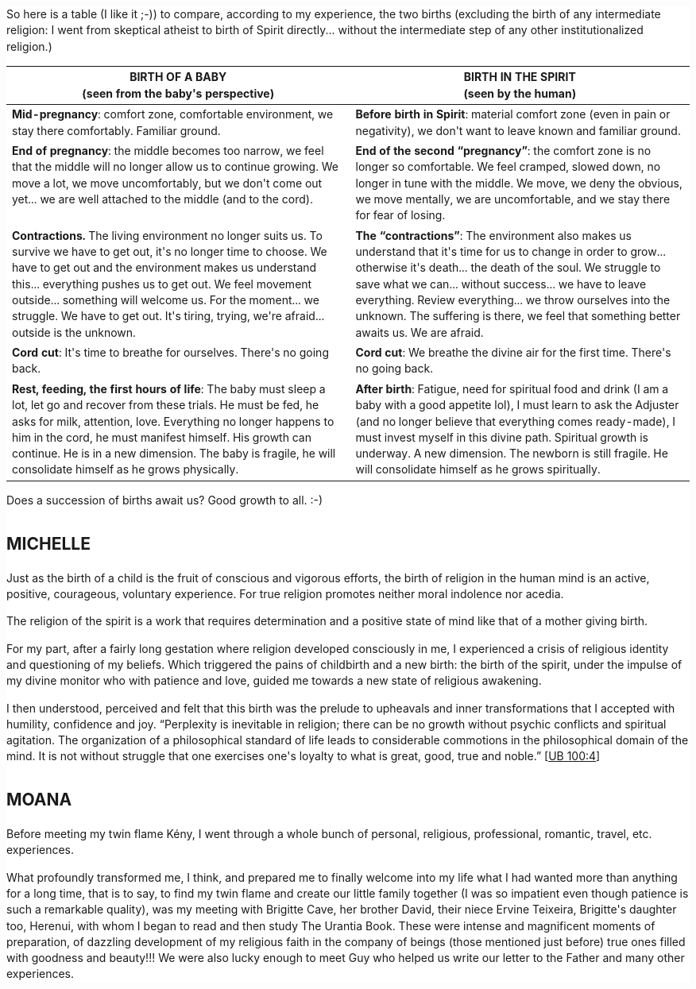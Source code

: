 So here is a table (I like it ;-)) to compare, according to my experience, the two births (excluding the birth of any intermediate religion: I went from skeptical atheist to birth of Spirit directly... without the intermediate step of any other institutionalized religion.)

| BIRTH OF A BABY <br> (seen from the baby's perspective) | BIRTH IN THE SPIRIT <br> (seen by the human) |
| --- | --- |
| **Mid-pregnancy**: comfort zone, comfortable environment, we stay there comfortably. Familiar ground. | **Before birth in Spirit**: material comfort zone (even in pain or negativity), we don't want to leave known and familiar ground. |
| **End of pregnancy**: the middle becomes too narrow, we feel that the middle will no longer allow us to continue growing. We move a lot, we move uncomfortably, but we don't come out yet... we are well attached to the middle (and to the cord). | **End of the second “pregnancy”**: the comfort zone is no longer so comfortable. We feel cramped, slowed down, no longer in tune with the middle. We move, we deny the obvious, we move mentally, we are uncomfortable, and we stay there for fear of losing. |
| **Contractions.** The living environment no longer suits us. To survive we have to get out, it's no longer time to choose. We have to get out and the environment makes us understand this... everything pushes us to get out. We feel movement outside... something will welcome us. For the moment... we struggle. We have to get out. It's tiring, trying, we're afraid... outside is the unknown. | **The “contractions”**: The environment also makes us understand that it's time for us to change in order to grow... otherwise it's death... the death of the soul. We struggle to save what we can... without success... we have to leave everything. Review everything... we throw ourselves into the unknown. The suffering is there, we feel that something better awaits us. We are afraid. |
| **Cord cut**: It's time to breathe for ourselves. There's no going back. | **Cord cut**: We breathe the divine air for the first time. There's no going back. |
| **Rest, feeding, the first hours of life**: The baby must sleep a lot, let go and recover from these trials. He must be fed, he asks for milk, attention, love. Everything no longer happens to him in the cord, he must manifest himself. His growth can continue. He is in a new dimension. The baby is fragile, he will consolidate himself as he grows physically. | **After birth**: Fatigue, need for spiritual food and drink (I am a baby with a good appetite lol), I must learn to ask the Adjuster (and no longer believe that everything comes ready-made), I must invest myself in this divine path. Spiritual growth is underway. A new dimension. The newborn is still fragile. He will consolidate himself as he grows spiritually. |

Does a succession of births await us? Good growth to all. :-)

## MICHELLE

Just as the birth of a child is the fruit of conscious and vigorous efforts, the birth of religion in the human mind is an active, positive, courageous, voluntary experience. For true religion promotes neither moral indolence nor acedia.

The religion of the spirit is a work that requires determination and a positive state of mind like that of a mother giving birth.

For my part, after a fairly long gestation where religion developed consciously in me, I experienced a crisis of religious identity and questioning of my beliefs. Which triggered the pains of childbirth and a new birth: the birth of the spirit, under the impulse of my divine monitor who with patience and love, guided me towards a new state of religious awakening.

I then understood, perceived and felt that this birth was the prelude to upheavals and inner transformations that I accepted with humility, confidence and joy. “Perplexity is inevitable in religion; there can be no growth without psychic conflicts and spiritual agitation. The organization of a philosophical standard of life leads to considerable commotions in the philosophical domain of the mind. It is not without struggle that one exercises one's loyalty to what is great, good, true and noble.” <a id="a94_501"></a>[[UB 100:4](/en/The_Urantia_Book/100#p4)]

## MOANA

Before meeting my twin flame Kény, I went through a whole bunch of personal, religious, professional, romantic, travel, etc. experiences.

What profoundly transformed me, I think, and prepared me to finally welcome into my life what I had wanted more than anything for a long time, that is to say, to find my twin flame and create our little family together (I was so impatient even though patience is such a remarkable quality), was my meeting with Brigitte Cave, her brother David, their niece Ervine Teixeira, Brigitte's daughter too, Herenui, with whom I began to read and then study The Urantia Book. These were intense and magnificent moments of preparation, of dazzling development of my religious faith in the company of beings (those mentioned just before) true ones filled with goodness and beauty!!! We were also lucky enough to meet Guy who helped us write our letter to the Father and many other experiences.
